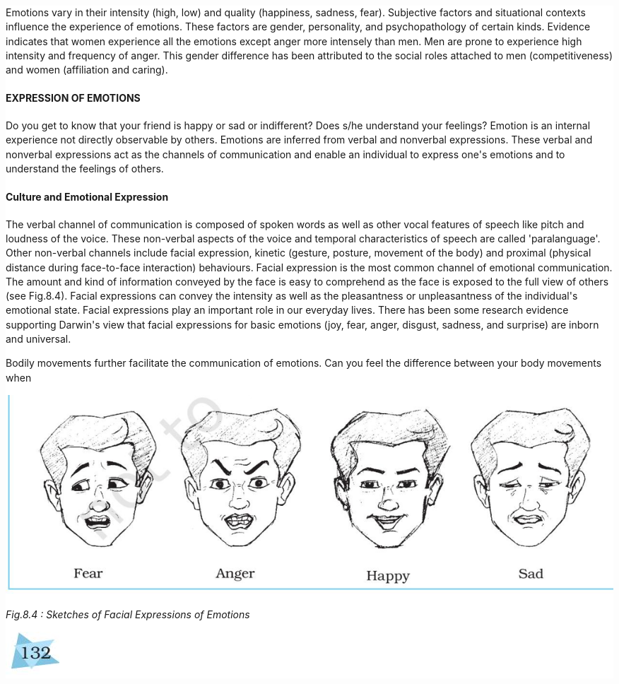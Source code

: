 Emotions vary in their intensity (high, low) and quality (happiness, sadness, fear). Subjective factors and situational contexts influence the experience of emotions. These factors are gender, personality, and psychopathology of certain kinds. Evidence indicates that women experience all the emotions except anger more intensely than men. Men are prone to experience high intensity and frequency of anger. This gender difference has been attributed to the social roles attached to men (competitiveness) and women (affiliation and caring).

#### EXPRESSION OF EMOTIONS

Do you get to know that your friend is happy or sad or indifferent? Does s/he understand your feelings? Emotion is an internal experience not directly observable by others. Emotions are inferred from verbal and nonverbal expressions. These verbal and nonverbal expressions act as the channels of communication and enable an individual to express one's emotions and to understand the feelings of others.

#### Culture and Emotional Expression

The verbal channel of communication is composed of spoken words as well as other vocal features of speech like pitch and loudness of the voice. These non-verbal aspects of the voice and temporal characteristics of speech are called 'paralanguage'. Other non-verbal channels include facial expression, kinetic (gesture, posture, movement of the body) and proximal (physical distance during face-to-face interaction) behaviours. Facial expression is the most common channel of emotional communication. The amount and kind of information conveyed by the face is easy to comprehend as the face is exposed to the full view of others (see Fig.8.4). Facial expressions can convey the intensity as well as the pleasantness or unpleasantness of the individual's emotional state. Facial expressions play an important role in our everyday lives. There has been some research evidence supporting Darwin's view that facial expressions for basic emotions (joy, fear, anger, disgust, sadness, and surprise) are inborn and universal.

Bodily movements further facilitate the communication of emotions. Can you feel the difference between your body movements when

![](_page_6_Figure_8.jpeg)

*Fig.8.4 : Sketches of Facial Expressions of Emotions*

![](_page_6_Picture_10.jpeg)
